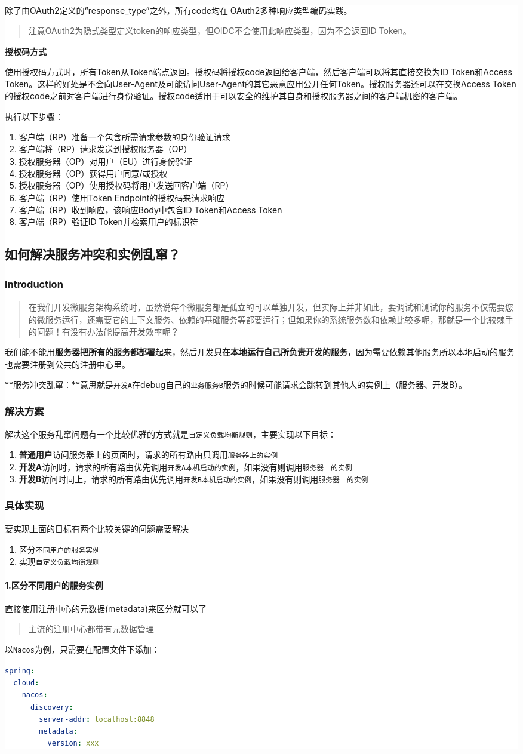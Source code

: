 除了由OAuth2定义的“response_type”之外，所有code均在 OAuth2多种响应类型编码实践。

> 注意OAuth2为隐式类型定义token的响应类型，但OIDC不会使用此响应类型，因为不会返回ID Token。

**授权码方式**

使用授权码方式时，所有Token从Token端点返回。授权码将授权code返回给客户端，然后客户端可以将其直接交换为ID Token和Access Token。这样的好处是不会向User-Agent及可能访问User-Agent的其它恶意应用公开任何Token。授权服务器还可以在交换Access Token的授权code之前对客户端进行身份验证。授权code适用于可以安全的维护其自身和授权服务器之间的客户端机密的客户端。

执行以下步骤：

1. 客户端（RP）准备一个包含所需请求参数的身份验证请求
2. 客户端将（RP）请求发送到授权服务器（OP）
3. 授权服务器（OP）对用户（EU）进行身份验证
4. 授权服务器（OP）获得用户同意/或授权
5. 授权服务器（OP）使用授权码将用户发送回客户端（RP）
6. 客户端（RP）使用Token Endpoint的授权码来请求响应
7. 客户端（RP）收到响应，该响应Body中包含ID Token和Access Token
8. 客户端（RP）验证ID Token并检索用户的标识符

## 如何解决服务冲突和实例乱窜？

### Introduction

> 在我们开发微服务架构系统时，虽然说每个微服务都是孤立的可以单独开发，但实际上并非如此，要调试和测试你的服务不仅需要您的微服务运行，还需要它的上下文服务、依赖的基础服务等都要运行；但如果你的系统服务数和依赖比较多呢，那就是一个比较棘手的问题！有没有办法能提高开发效率呢？

我们能不能用**服务器把所有的服务都部署**起来，然后开发**只在本地运行自己所负责开发的服务**，因为需要依赖其他服务所以本地启动的服务也需要注册到公共的注册中心里。

**服务冲突乱窜：**意思就是`开发A`在debug自己的`业务服务B`服务的时候可能请求会跳转到其他人的实例上（服务器、开发B）。

### 解决方案

解决这个服务乱窜问题有一个比较优雅的方式就是`自定义负载均衡规则`，主要实现以下目标：

1. **普通用户**访问服务器上的页面时，请求的所有路由只调用`服务器上的实例`
2. **开发A**访问时，请求的所有路由优先调用`开发A本机启动的实例`，如果没有则调用`服务器上的实例`
3. **开发B**访问时同上，请求的所有路由优先调用`开发B本机启动的实例`，如果没有则调用`服务器上的实例`

### 具体实现

要实现上面的目标有两个比较关键的问题需要解决

1. 区分`不同用户的服务实例`
2. 实现`自定义负载均衡规则`

#### 1.区分**不同用户的服务实例**

直接使用注册中心的元数据(metadata)来区分就可以了

> 主流的注册中心都带有元数据管理

以`Nacos`为例，只需要在配置文件下添加：

```yml
spring:
  cloud:
    nacos:
      discovery:
        server-addr: localhost:8848
        metadata:
          version: xxx 
```
